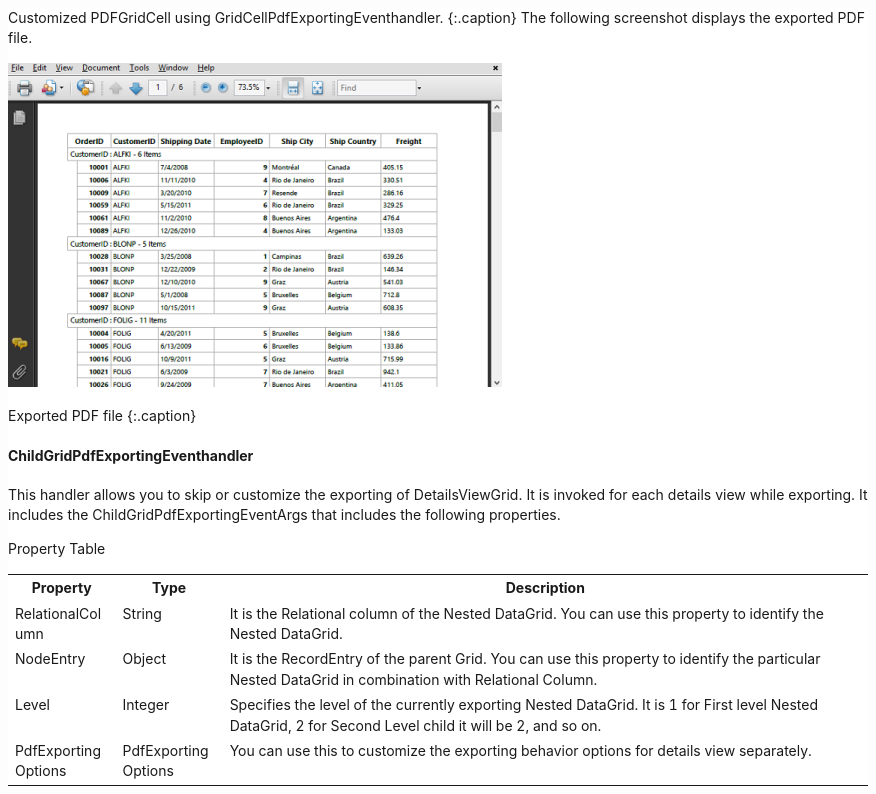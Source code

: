 

Customized PDFGridCell using GridCellPdfExportingEventhandler.
{:.caption}
The following screenshot displays the exported PDF file.

![](Features_images/Features_img215.png)



Exported PDF file
{:.caption}
#### ChildGridPdfExportingEventhandler

This handler allows you to skip or customize the exporting of DetailsViewGrid. It is invoked for each details view while exporting. It includes the ChildGridPdfExportingEventArgs that includes the following properties.

Property Table

<table>
<tr>
<th>
Property</th><th>
Type</th><th>
Description</th></tr>
<tr>
<td>
RelationalColumn</td><td>
String</td><td>
It is the Relational column of the Nested DataGrid. You can use this property to identify the Nested DataGrid.</td></tr>
<tr>
<td>
NodeEntry</td><td>
Object</td><td>
It is the RecordEntry of the parent Grid. You can use this property to identify the particular Nested DataGrid in combination with Relational Column.</td></tr>
<tr>
<td>
Level</td><td>
Integer</td><td>
Specifies the level of the currently exporting Nested DataGrid. It is 1 for First level Nested DataGrid, 2 for Second Level child it will be 2, and so on.</td></tr>
<tr>
<td>
PdfExportingOptions</td><td>
PdfExportingOptions</td><td>
You can use this to customize the exporting behavior options for details view separately.</td></tr>
<tr>